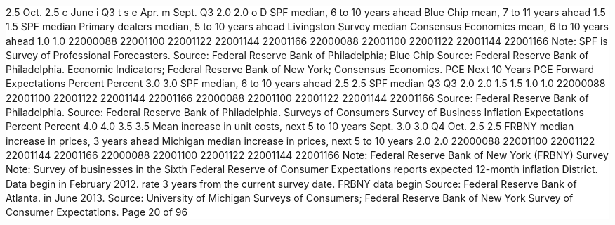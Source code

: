 2.5 Oct. 2.5
c June
i Q3
t
s
e Apr.
m Sept.
Q3 2.0 2.0
o
D
SPF median, 6 to 10 years ahead
Blue Chip mean, 7 to 11 years ahead
1.5 1.5
SPF median Primary dealers median, 5 to 10 years ahead
Livingston Survey median Consensus Economics mean, 6 to 10 years ahead
1.0 1.0
22000088 22001100 22001122 22001144 22001166 22000088 22001100 22001122 22001144 22001166
Note: SPF is Survey of Professional Forecasters. Source: Federal Reserve Bank of Philadelphia; Blue Chip
Source: Federal Reserve Bank of Philadelphia. Economic Indicators; Federal Reserve Bank of New York;
Consensus Economics.
PCE Next 10 Years PCE Forward Expectations
Percent Percent
3.0 3.0
SPF median, 6 to 10 years ahead
2.5 2.5
SPF median
Q3 Q3
2.0 2.0
1.5 1.5
1.0 1.0
22000088 22001100 22001122 22001144 22001166 22000088 22001100 22001122 22001144 22001166
Source: Federal Reserve Bank of Philadelphia. Source: Federal Reserve Bank of Philadelphia.
Surveys of Consumers Survey of Business Inflation Expectations
Percent Percent
4.0 4.0
3.5 3.5
Mean increase in unit costs, next 5 to 10 years
Sept. 3.0 3.0
Q4
Oct.
2.5 2.5
FRBNY median increase in prices, 3 years ahead
Michigan median increase in prices, next 5 to 10 years
2.0 2.0
22000088 22001100 22001122 22001144 22001166 22000088 22001100 22001122 22001144 22001166
Note: Federal Reserve Bank of New York (FRBNY) Survey Note: Survey of businesses in the Sixth Federal Reserve
of Consumer Expectations reports expected 12-month inflation District. Data begin in February 2012.
rate 3 years from the current survey date. FRBNY data begin Source: Federal Reserve Bank of Atlanta.
in June 2013.
Source: University of Michigan Surveys of Consumers;
Federal Reserve Bank of New York Survey of Consumer
Expectations.
Page 20 of 96
